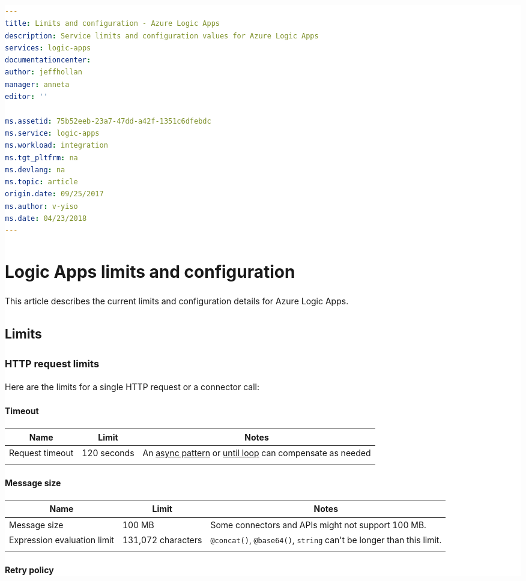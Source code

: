 ```yaml
---
title: Limits and configuration - Azure Logic Apps
description: Service limits and configuration values for Azure Logic Apps
services: logic-apps
documentationcenter: 
author: jeffhollan
manager: anneta
editor: ''

ms.assetid: 75b52eeb-23a7-47dd-a42f-1351c6dfebdc
ms.service: logic-apps
ms.workload: integration
ms.tgt_pltfrm: na
ms.devlang: na
ms.topic: article
origin.date: 09/25/2017
ms.author: v-yiso
ms.date: 04/23/2018
---
```


# Logic Apps limits and configuration

This article describes the current limits and configuration details for Azure Logic Apps.

## Limits

### HTTP request limits

Here are the limits for a single HTTP request or a connector call:

#### Timeout

| Name | Limit | Notes | 
| ---- | ----- | ----- | 
| Request timeout | 120 seconds | An [async pattern](../logic-apps/logic-apps-create-api-app.md) or [until loop](logic-apps-control-flow-loops.md) can compensate as needed | 
|||| 

#### Message size

| Name | Limit | Notes | 
| ---- | ----- | ----- | 
| Message size | 100 MB | Some connectors and APIs might not support 100 MB. | 
| Expression evaluation limit | 131,072 characters | `@concat()`, `@base64()`, `string` can't be longer than this limit. | 
|||| 

#### Retry policy
